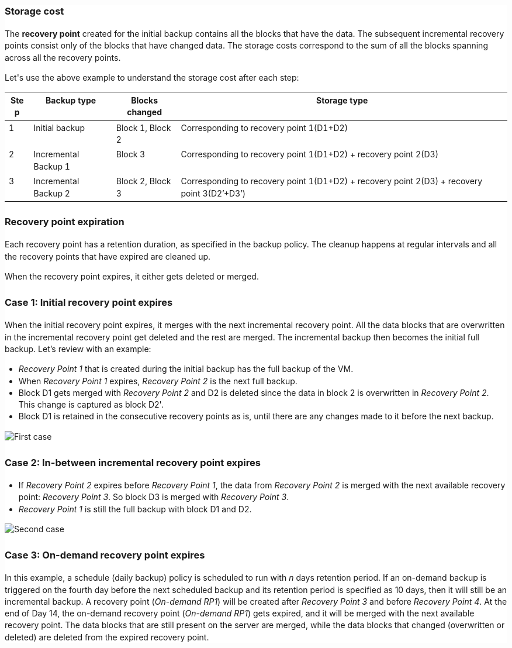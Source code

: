 ### Storage cost

The **recovery point** created for the initial backup contains all the blocks that have the data. The subsequent incremental recovery points consist only of the blocks that have changed data. The storage costs correspond to the sum of all the blocks spanning across all the recovery points.

Let's use the above example to understand the storage cost after each step:

|Step  |Backup type  |Blocks changed  |Storage type |
|------|---------|---------|---------|
|1     |     Initial backup    | Block 1, Block 2        |    Corresponding to recovery point 1(D1+D2)     |
|2     |  Incremental Backup 1       |  Block 3       |   Corresponding to recovery point 1(D1+D2) + recovery point 2(D3)      |
|3     |    Incremental Backup 2     |    Block 2, Block 3     |   Corresponding to recovery point 1(D1+D2) + recovery point 2(D3) + recovery point 3(D2’+D3’)      |

### Recovery point expiration

Each recovery point has a retention duration, as specified in the backup policy. The cleanup happens at regular intervals and all the recovery points that have expired are cleaned up.

When the recovery point expires, it either gets deleted or merged.

### Case 1: Initial recovery point expires

When the initial recovery point expires, it merges with the next incremental recovery point. All the data blocks that are overwritten in the incremental recovery point get deleted and the rest are merged. The incremental backup then becomes the initial full backup. Let’s review with an example:

- *Recovery Point 1* that is created during the initial backup has the full backup of the VM.
- When *Recovery Point 1* expires, *Recovery Point 2* is the next full backup.
- Block D1 gets merged with *Recovery Point 2* and D2 is deleted since the data in block 2 is overwritten in *Recovery Point 2*. This change is captured as block D2'.
- Block D1 is retained in the consecutive recovery points as is, until there are any changes made to it before the next backup.

![First case](./media/manage-recovery-points/first-case.png)

### Case 2: In-between incremental recovery point expires

- If *Recovery Point 2* expires before *Recovery Point 1*, the data from *Recovery Point 2* is merged with the next available recovery point: *Recovery Point 3*. So block D3 is merged with *Recovery Point 3*.
- *Recovery Point 1* is still the full backup with block D1 and D2.

![Second case](./media/manage-recovery-points/second-case.png)

### Case 3: On-demand recovery point expires

In this example, a schedule (daily backup) policy is scheduled to run with *n* days retention period.  If an on-demand backup is triggered on the fourth day before the next scheduled backup and its retention period is specified as 10 days, then it will still be an incremental backup. A recovery point (*On-demand RP1*) will be created after *Recovery Point 3* and before *Recovery Point 4*.  At the end of Day 14, the on-demand recovery point (*On-demand RP1*) gets expired, and it will be merged with the next available recovery point. The data blocks that are still present on the server are merged, while the data blocks that changed (overwritten or deleted) are deleted from the expired recovery point.
